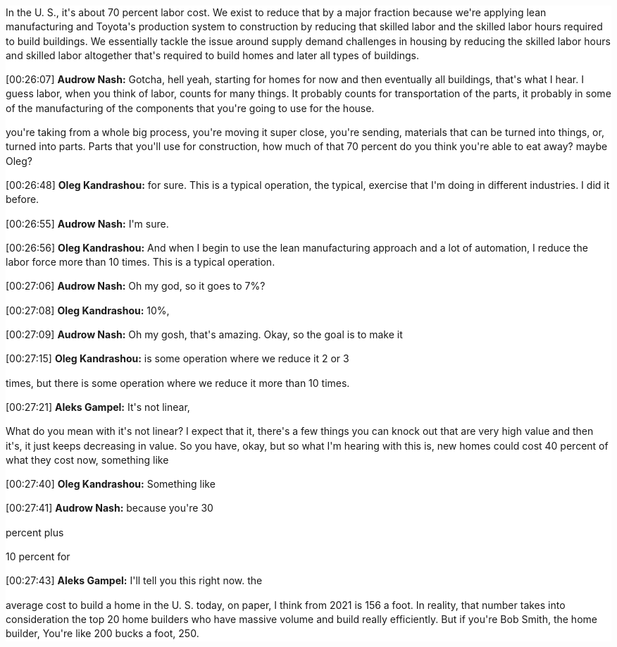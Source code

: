 In the U. S., it's about 70 percent labor cost. We exist to reduce that by a
major fraction because we're applying lean manufacturing and Toyota's production
system to construction by reducing that skilled labor and the skilled labor
hours required to build buildings. We essentially tackle the issue around supply
demand challenges in housing by reducing the skilled labor hours and skilled
labor altogether that's required to build homes and later all types of
buildings.

[00:26:07] **Audrow Nash:** Gotcha, hell yeah, starting for homes for now and
then eventually all buildings, that's what I hear. I guess labor, when you think
of labor, counts for many things. It probably counts for transportation of the
parts, it probably in some of the manufacturing of the components that you're
going to use for the house.

you're taking from a whole big process, you're moving it super close, you're
sending, materials that can be turned into things, or, turned into parts. Parts
that you'll use for construction, how much of that 70 percent do you think
you're able to eat away? maybe Oleg?

[00:26:48] **Oleg Kandrashou:** for sure. This is a typical operation, the
typical, exercise that I'm doing in different industries. I did it before.

[00:26:55] **Audrow Nash:** I'm sure.

[00:26:56] **Oleg Kandrashou:** And when I begin to use the lean manufacturing
approach and a lot of automation, I reduce the labor force more than 10 times.
This is a typical operation.

[00:27:06] **Audrow Nash:** Oh my god, so it goes to 7%?

[00:27:08] **Oleg Kandrashou:** 10%,

[00:27:09] **Audrow Nash:** Oh my gosh, that's amazing. Okay, so the goal is to
make it

[00:27:15] **Oleg Kandrashou:** is some operation where we reduce it 2 or 3

times, but there is some operation where we reduce it more than 10 times.

[00:27:21] **Aleks Gampel:** It's not linear,

What do you mean with it's not linear? I expect that it, there's a few things
you can knock out that are very high value and then it's, it just keeps
decreasing in value. So you have, okay, but so what I'm hearing with this is,
new homes could cost 40 percent of what they cost now, something like

[00:27:40] **Oleg Kandrashou:** Something like

[00:27:41] **Audrow Nash:** because you're 30

percent plus

10 percent for

[00:27:43] **Aleks Gampel:** I'll tell you this right now. the

average cost to build a home in the U. S. today, on paper, I think from 2021 is
156 a foot. In reality, that number takes into consideration the top 20 home
builders who have massive volume and build really efficiently. But if you're Bob
Smith, the home builder, You're like 200 bucks a foot, 250.

